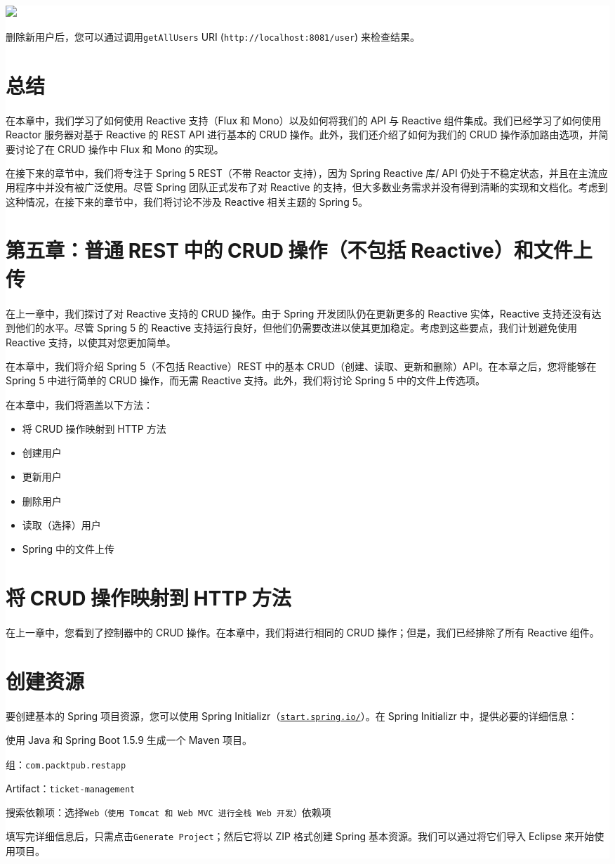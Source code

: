 ![](https://github.com/OpenDocCN/freelearn-javaweb-zh/raw/master/docs/bd-rst-websvc-spr5/img/df51fdd2-5775-4372-b8a4-8db654b3a0ff.png)

删除新用户后，您可以通过调用`getAllUsers` URI (`http://localhost:8081/user`) 来检查结果。

# 总结

在本章中，我们学习了如何使用 Reactive 支持（Flux 和 Mono）以及如何将我们的 API 与 Reactive 组件集成。我们已经学习了如何使用 Reactor 服务器对基于 Reactive 的 REST API 进行基本的 CRUD 操作。此外，我们还介绍了如何为我们的 CRUD 操作添加路由选项，并简要讨论了在 CRUD 操作中 Flux 和 Mono 的实现。

在接下来的章节中，我们将专注于 Spring 5 REST（不带 Reactor 支持），因为 Spring Reactive 库/ API 仍处于不稳定状态，并且在主流应用程序中并没有被广泛使用。尽管 Spring 团队正式发布了对 Reactive 的支持，但大多数业务需求并没有得到清晰的实现和文档化。考虑到这种情况，在接下来的章节中，我们将讨论不涉及 Reactive 相关主题的 Spring 5。


# 第五章：普通 REST 中的 CRUD 操作（不包括 Reactive）和文件上传

在上一章中，我们探讨了对 Reactive 支持的 CRUD 操作。由于 Spring 开发团队仍在更新更多的 Reactive 实体，Reactive 支持还没有达到他们的水平。尽管 Spring 5 的 Reactive 支持运行良好，但他们仍需要改进以使其更加稳定。考虑到这些要点，我们计划避免使用 Reactive 支持，以使其对您更加简单。

在本章中，我们将介绍 Spring 5（不包括 Reactive）REST 中的基本 CRUD（创建、读取、更新和删除）API。在本章之后，您将能够在 Spring 5 中进行简单的 CRUD 操作，而无需 Reactive 支持。此外，我们将讨论 Spring 5 中的文件上传选项。

在本章中，我们将涵盖以下方法：

+   将 CRUD 操作映射到 HTTP 方法

+   创建用户

+   更新用户

+   删除用户

+   读取（选择）用户

+   Spring 中的文件上传

# 将 CRUD 操作映射到 HTTP 方法

在上一章中，您看到了控制器中的 CRUD 操作。在本章中，我们将进行相同的 CRUD 操作；但是，我们已经排除了所有 Reactive 组件。

# 创建资源

要创建基本的 Spring 项目资源，您可以使用 Spring Initializr（[`start.spring.io/`](https://start.spring.io/)）。在 Spring Initializr 中，提供必要的详细信息：

使用 Java 和 Spring Boot 1.5.9 生成一个 Maven 项目。

组：`com.packtpub.restapp`

Artifact：`ticket-management`

搜索依赖项：选择`Web（使用 Tomcat 和 Web MVC 进行全栈 Web 开发）`依赖项

填写完详细信息后，只需点击`Generate Project`；然后它将以 ZIP 格式创建 Spring 基本资源。我们可以通过将它们导入 Eclipse 来开始使用项目。
